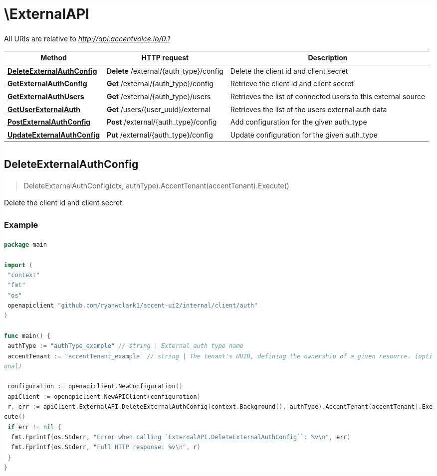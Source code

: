# \ExternalAPI

All URIs are relative to *<http://api.accentvoice.io/0.1>*

Method | HTTP request | Description
------------- | ------------- | -------------
[**DeleteExternalAuthConfig**](ExternalAPI.md#DeleteExternalAuthConfig) | **Delete** /external/{auth_type}/config | Delete the client id and client secret
[**GetExternalAuthConfig**](ExternalAPI.md#GetExternalAuthConfig) | **Get** /external/{auth_type}/config | Retrieve the client id and client secret
[**GetExternalAuthUsers**](ExternalAPI.md#GetExternalAuthUsers) | **Get** /external/{auth_type}/users | Retrieves the list of connected users to this external source
[**GetUserExternalAuth**](ExternalAPI.md#GetUserExternalAuth) | **Get** /users/{user_uuid}/external | Retrieves the list of the users external auth data
[**PostExternalAuthConfig**](ExternalAPI.md#PostExternalAuthConfig) | **Post** /external/{auth_type}/config | Add configuration for the given auth_type
[**UpdateExternalAuthConfig**](ExternalAPI.md#UpdateExternalAuthConfig) | **Put** /external/{auth_type}/config | Update configuration for the given auth_type

## DeleteExternalAuthConfig

> DeleteExternalAuthConfig(ctx, authType).AccentTenant(accentTenant).Execute()

Delete the client id and client secret

### Example

```go
package main

import (
 "context"
 "fmt"
 "os"
 openapiclient "github.com/ryanwclark1/accent-ui2/internal/client/auth"
)

func main() {
 authType := "authType_example" // string | External auth type name
 accentTenant := "accentTenant_example" // string | The tenant's UUID, defining the ownership of a given resource. (optional)

 configuration := openapiclient.NewConfiguration()
 apiClient := openapiclient.NewAPIClient(configuration)
 r, err := apiClient.ExternalAPI.DeleteExternalAuthConfig(context.Background(), authType).AccentTenant(accentTenant).Execute()
 if err != nil {
  fmt.Fprintf(os.Stderr, "Error when calling `ExternalAPI.DeleteExternalAuthConfig``: %v\n", err)
  fmt.Fprintf(os.Stderr, "Full HTTP response: %v\n", r)
 }
}
```

